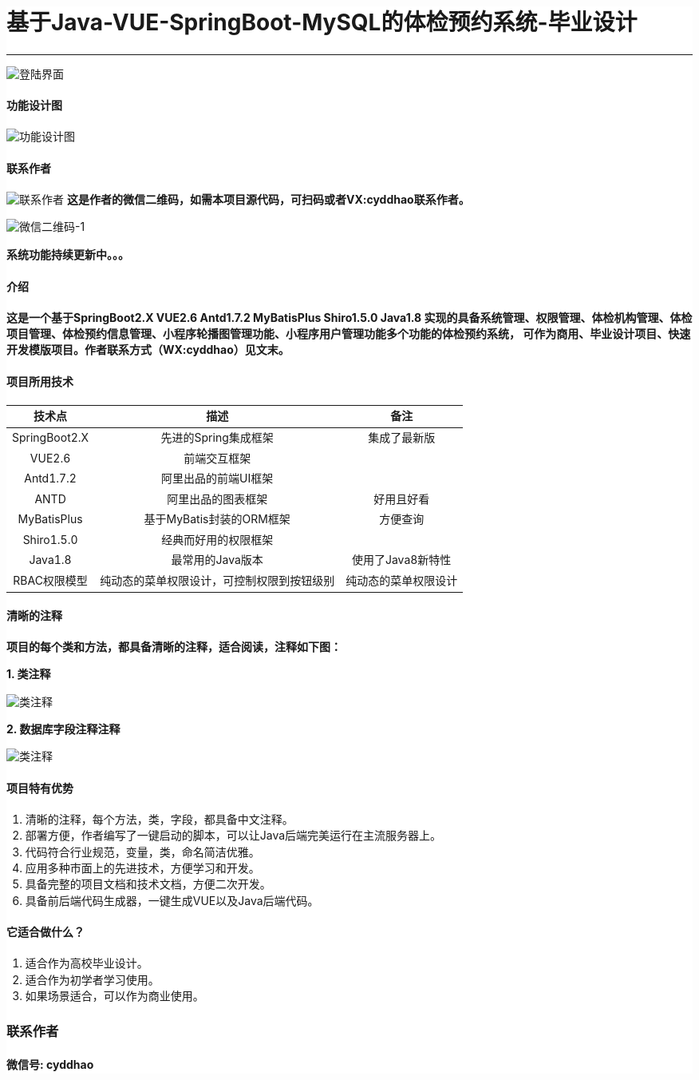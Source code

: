 # 基于Java-VUE-SpringBoot-MySQL的体检预约系统-毕业设计 

------------

![登陆界面](https://skywalking.pro/download/images/physical-exam-platform/WX20230428-142724@2x.png "登陆界面.png")

####  **功能设计图** 
![功能设计图](https://skywalking.pro/download/images/physical-exam-platform/WechatIMG352.jpeg "功能设计图.png")

####  **联系作者** 

![联系作者](https://skywalking-web.oss-cn-chengdu.aliyuncs.com/fengfeiyezi-QR-code.png)
 **这是作者的微信二维码，如需本项目源代码，可扫码或者VX:cyddhao联系作者。**  

![微信二维码-1](https://skywalking-web.oss-cn-chengdu.aliyuncs.com/main-platform-fengfeiyezi.png)

**系统功能持续更新中。。。**
#### 介绍
 **这是一个基于SpringBoot2.X VUE2.6 Antd1.7.2  MyBatisPlus Shiro1.5.0 Java1.8 实现的具备系统管理、权限管理、体检机构管理、体检项目管理、体检预约信息管理、小程序轮播图管理功能、小程序用户管理功能多个功能的体检预约系统， 可作为商用、毕业设计项目、快速开发模版项目。作者联系方式（WX:cyddhao）见文末。** 
#### 项目所用技术
|技术点   | 描述  | 备注   |
| :------------: | :------------: | :------------: |
|  SpringBoot2.X | 先进的Spring集成框架  | 集成了最新版  |
| VUE2.6  |  前端交互框架 |   |
| Antd1.7.2 |  阿里出品的前端UI框架 |   |
| ANTD |  阿里出品的图表框架  | 好用且好看  |
| MyBatisPlus | 基于MyBatis封装的ORM框架  |方便查询   |
| Shiro1.5.0 | 经典而好用的权限框架  |  |
| Java1.8 | 最常用的Java版本  |使用了Java8新特性  |
| RBAC权限模型|纯动态的菜单权限设计，可控制权限到按钮级别  |纯动态的菜单权限设计  |
#### 清晰的注释
**项目的每个类和方法，都具备清晰的注释，适合阅读，注释如下图：**

**1. 类注释**

![类注释](https://www.skywalking.pro/download/images/meta/WX20230206-092916@2x.png "类注释")

**2. 数据库字段注释注释**

![类注释](https://www.skywalking.pro/download/images/meta/WX20230206-093511@2x.png "类注释")
#### 项目特有优势
1. 清晰的注释，每个方法，类，字段，都具备中文注释。
2. 部署方便，作者编写了一键启动的脚本，可以让Java后端完美运行在主流服务器上。
3. 代码符合行业规范，变量，类，命名简洁优雅。
4. 应用多种市面上的先进技术，方便学习和开发。
5. 具备完整的项目文档和技术文档，方便二次开发。
6. 具备前后端代码生成器，一键生成VUE以及Java后端代码。 
#### 它适合做什么？
1. 适合作为高校毕业设计。
2. 适合作为初学者学习使用。
3. 如果场景适合，可以作为商业使用。
### 联系作者
#### 微信号: cyddhao